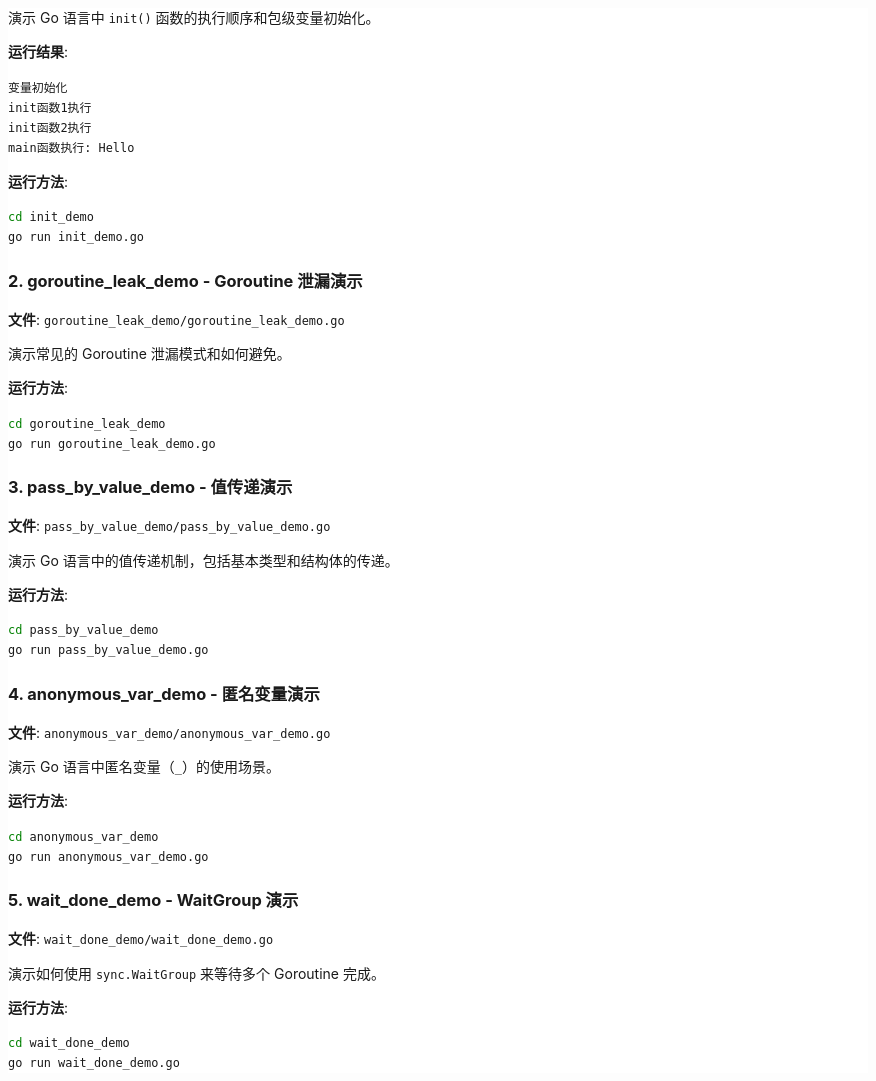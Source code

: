 演示 Go 语言中 `init()` 函数的执行顺序和包级变量初始化。

**运行结果**:
```
变量初始化
init函数1执行
init函数2执行
main函数执行: Hello
```

**运行方法**:
```bash
cd init_demo
go run init_demo.go
```

### 2. goroutine_leak_demo - Goroutine 泄漏演示
**文件**: `goroutine_leak_demo/goroutine_leak_demo.go`

演示常见的 Goroutine 泄漏模式和如何避免。

**运行方法**:
```bash
cd goroutine_leak_demo
go run goroutine_leak_demo.go
```

### 3. pass_by_value_demo - 值传递演示
**文件**: `pass_by_value_demo/pass_by_value_demo.go`

演示 Go 语言中的值传递机制，包括基本类型和结构体的传递。

**运行方法**:
```bash
cd pass_by_value_demo
go run pass_by_value_demo.go
```

### 4. anonymous_var_demo - 匿名变量演示
**文件**: `anonymous_var_demo/anonymous_var_demo.go`

演示 Go 语言中匿名变量（`_`）的使用场景。

**运行方法**:
```bash
cd anonymous_var_demo
go run anonymous_var_demo.go
```

### 5. wait_done_demo - WaitGroup 演示
**文件**: `wait_done_demo/wait_done_demo.go`

演示如何使用 `sync.WaitGroup` 来等待多个 Goroutine 完成。

**运行方法**:
```bash
cd wait_done_demo
go run wait_done_demo.go
```
